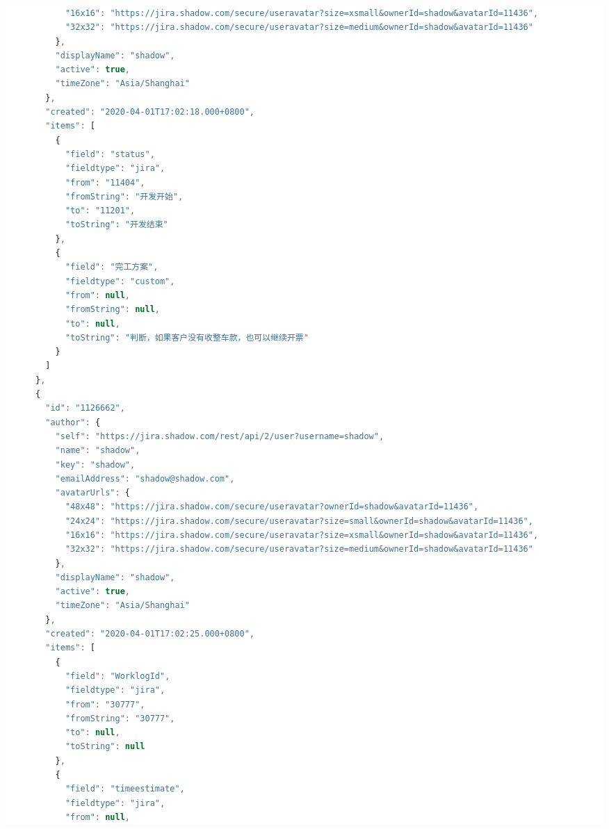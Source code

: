 ```javascript
            "16x16": "https://jira.shadow.com/secure/useravatar?size=xsmall&ownerId=shadow&avatarId=11436",
            "32x32": "https://jira.shadow.com/secure/useravatar?size=medium&ownerId=shadow&avatarId=11436"
          },
          "displayName": "shadow",
          "active": true,
          "timeZone": "Asia/Shanghai"
        },
        "created": "2020-04-01T17:02:18.000+0800",
        "items": [
          {
            "field": "status",
            "fieldtype": "jira",
            "from": "11404",
            "fromString": "开发开始",
            "to": "11201",
            "toString": "开发结束"
          },
          {
            "field": "完工方案",
            "fieldtype": "custom",
            "from": null,
            "fromString": null,
            "to": null,
            "toString": "判断，如果客户没有收整车款，也可以继续开票"
          }
        ]
      },
      {
        "id": "1126662",
        "author": {
          "self": "https://jira.shadow.com/rest/api/2/user?username=shadow",
          "name": "shadow",
          "key": "shadow",
          "emailAddress": "shadow@shadow.com",
          "avatarUrls": {
            "48x48": "https://jira.shadow.com/secure/useravatar?ownerId=shadow&avatarId=11436",
            "24x24": "https://jira.shadow.com/secure/useravatar?size=small&ownerId=shadow&avatarId=11436",
            "16x16": "https://jira.shadow.com/secure/useravatar?size=xsmall&ownerId=shadow&avatarId=11436",
            "32x32": "https://jira.shadow.com/secure/useravatar?size=medium&ownerId=shadow&avatarId=11436"
          },
          "displayName": "shadow",
          "active": true,
          "timeZone": "Asia/Shanghai"
        },
        "created": "2020-04-01T17:02:25.000+0800",
        "items": [
          {
            "field": "WorklogId",
            "fieldtype": "jira",
            "from": "30777",
            "fromString": "30777",
            "to": null,
            "toString": null
          },
          {
            "field": "timeestimate",
            "fieldtype": "jira",
            "from": null,
```